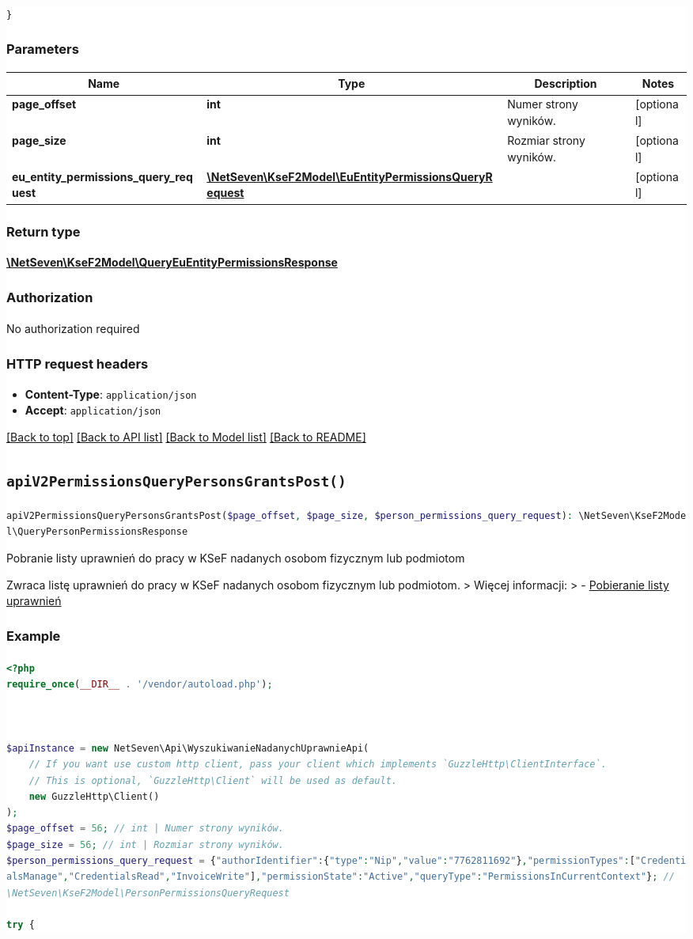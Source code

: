 ```php
}
```

### Parameters

| Name | Type | Description  | Notes |
| ------------- | ------------- | ------------- | ------------- |
| **page_offset** | **int**| Numer strony wyników. | [optional] |
| **page_size** | **int**| Rozmiar strony wyników. | [optional] |
| **eu_entity_permissions_query_request** | [**\NetSeven\KseF2Model\EuEntityPermissionsQueryRequest**](../Model/EuEntityPermissionsQueryRequest.md)|  | [optional] |

### Return type

[**\NetSeven\KseF2Model\QueryEuEntityPermissionsResponse**](../Model/QueryEuEntityPermissionsResponse.md)

### Authorization

No authorization required

### HTTP request headers

- **Content-Type**: `application/json`
- **Accept**: `application/json`

[[Back to top]](#) [[Back to API list]](../../README.md#endpoints)
[[Back to Model list]](../../README.md#models)
[[Back to README]](../../README.md)

## `apiV2PermissionsQueryPersonsGrantsPost()`

```php
apiV2PermissionsQueryPersonsGrantsPost($page_offset, $page_size, $person_permissions_query_request): \NetSeven\KseF2Model\QueryPersonPermissionsResponse
```

Pobranie listy uprawnień do pracy w KSeF nadanych osobom fizycznym lub podmiotom

Zwraca listę uprawnień do pracy w KSeF nadanych osobom fizycznym lub podmiotom.    > Więcej informacji:  > - [Pobieranie listy uprawnień](https://github.com/CIRFMF/ksef-docs/blob/main/uprawnienia.md#pobranie-listy-uprawnie%C5%84-do-pracy-w-ksef-nadanych-osobom-fizycznym-lub-podmiotom)

### Example

```php
<?php
require_once(__DIR__ . '/vendor/autoload.php');



$apiInstance = new NetSeven\Api\WyszukiwanieNadanychUprawnieApi(
    // If you want use custom http client, pass your client which implements `GuzzleHttp\ClientInterface`.
    // This is optional, `GuzzleHttp\Client` will be used as default.
    new GuzzleHttp\Client()
);
$page_offset = 56; // int | Numer strony wyników.
$page_size = 56; // int | Rozmiar strony wyników.
$person_permissions_query_request = {"authorIdentifier":{"type":"Nip","value":"7762811692"},"permissionTypes":["CredentialsManage","CredentialsRead","InvoiceWrite"],"permissionState":"Active","queryType":"PermissionsInCurrentContext"}; // \NetSeven\KseF2Model\PersonPermissionsQueryRequest

try {
```